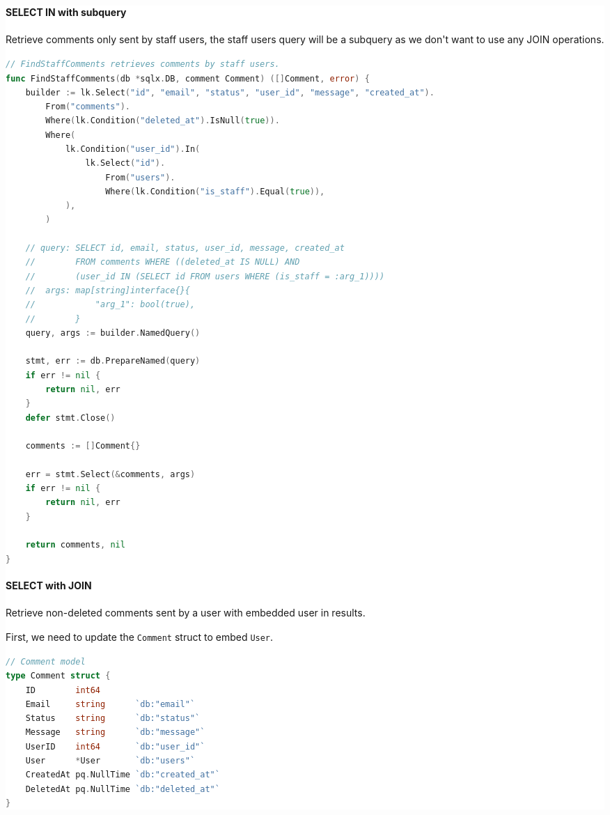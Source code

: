 #### SELECT IN with subquery

Retrieve comments only sent by staff users, the staff users query will be a subquery
as we don't want to use any JOIN operations.

```go
// FindStaffComments retrieves comments by staff users.
func FindStaffComments(db *sqlx.DB, comment Comment) ([]Comment, error) {
	builder := lk.Select("id", "email", "status", "user_id", "message", "created_at").
		From("comments").
		Where(lk.Condition("deleted_at").IsNull(true)).
		Where(
			lk.Condition("user_id").In(
				lk.Select("id").
					From("users").
					Where(lk.Condition("is_staff").Equal(true)),
			),
		)

	// query: SELECT id, email, status, user_id, message, created_at
	//        FROM comments WHERE ((deleted_at IS NULL) AND
	//        (user_id IN (SELECT id FROM users WHERE (is_staff = :arg_1))))
	//  args: map[string]interface{}{
	//            "arg_1": bool(true),
	//        }
	query, args := builder.NamedQuery()

	stmt, err := db.PrepareNamed(query)
	if err != nil {
		return nil, err
	}
	defer stmt.Close()

	comments := []Comment{}

	err = stmt.Select(&comments, args)
	if err != nil {
		return nil, err
	}

	return comments, nil
}
```

#### SELECT with JOIN

Retrieve non-deleted comments sent by a user with embedded user in results.

First, we need to update the `Comment` struct to embed `User`.

```go
// Comment model
type Comment struct {
	ID        int64
	Email     string      `db:"email"`
	Status    string      `db:"status"`
	Message   string      `db:"message"`
	UserID    int64       `db:"user_id"`
	User      *User       `db:"users"`
	CreatedAt pq.NullTime `db:"created_at"`
	DeletedAt pq.NullTime `db:"deleted_at"`
}
```


[loukoum-url]: https://github.com/ulule/loukoum
[loukoum-img]: docs/images/banner.png
[godoc-url]: https://godoc.org/github.com/ulule/loukoum
[godoc-img]: https://godoc.org/github.com/ulule/loukoum?status.svg
[license-img]: https://img.shields.io/badge/license-MIT-blue.svg
[software-license-url]: LICENSE
[artwork-license-url]: docs/images/LICENSE
[sql-url]: https://golang.org/pkg/database/sql/
[sqlx-url]: https://github.com/jmoiron/sqlx
[makroud-url]: https://github.com/ulule/makroud/
[circle-url]: https://circleci.com/gh/ulule/loukoum/tree/master
[circle-img]: https://circleci.com/gh/ulule/loukoum.svg?style=shield&circle-token=1de7bc4fd603b0df406ceef4bbba3fb3d6b5ed10